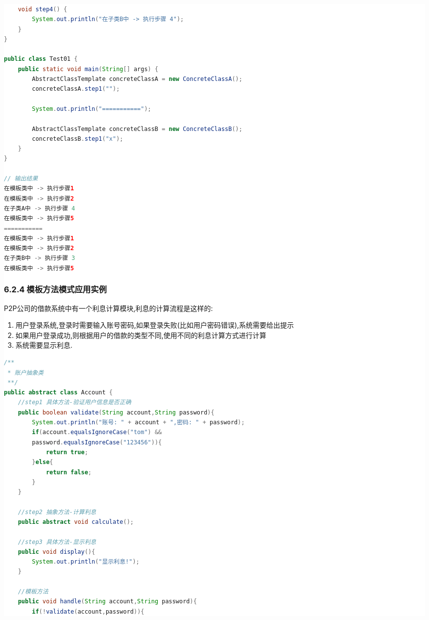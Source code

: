 ```java
    void step4() {
        System.out.println("在子类B中 -> 执行步骤 4");
    }
}

public class Test01 {
    public static void main(String[] args) {
        AbstractClassTemplate concreteClassA = new ConcreteClassA();
        concreteClassA.step1("");

        System.out.println("===========");

        AbstractClassTemplate concreteClassB = new ConcreteClassB();
        concreteClassB.step1("x");
    }
}

// 输出结果
在模板类中 -> 执行步骤1
在模板类中 -> 执行步骤2
在子类A中 -> 执行步骤 4
在模板类中 -> 执行步骤5
===========
在模板类中 -> 执行步骤1
在模板类中 -> 执行步骤2
在子类B中 -> 执行步骤 3
在模板类中 -> 执行步骤5
```

### 6.2.4 模板方法模式应用实例

P2P公司的借款系统中有一个利息计算模块,利息的计算流程是这样的:

1. 用户登录系统,登录时需要输入账号密码,如果登录失败(比如用户密码错误),系统需要给出提示
2. 如果用户登录成功,则根据用户的借款的类型不同,使用不同的利息计算方式进行计算
3. 系统需要显示利息.

```java
/**
 * 账户抽象类
 **/
public abstract class Account {
    //step1 具体方法-验证用户信息是否正确
    public boolean validate(String account,String password){
        System.out.println("账号: " + account + ",密码: " + password);
        if(account.equalsIgnoreCase("tom") &&
        password.equalsIgnoreCase("123456")){
            return true;
        }else{
            return false;
        }
    }

    //step2 抽象方法-计算利息
    public abstract void calculate();

    //step3 具体方法-显示利息
    public void display(){
        System.out.println("显示利息!");
    }

    //模板方法
    public void handle(String account,String password){
        if(!validate(account,password)){
```
